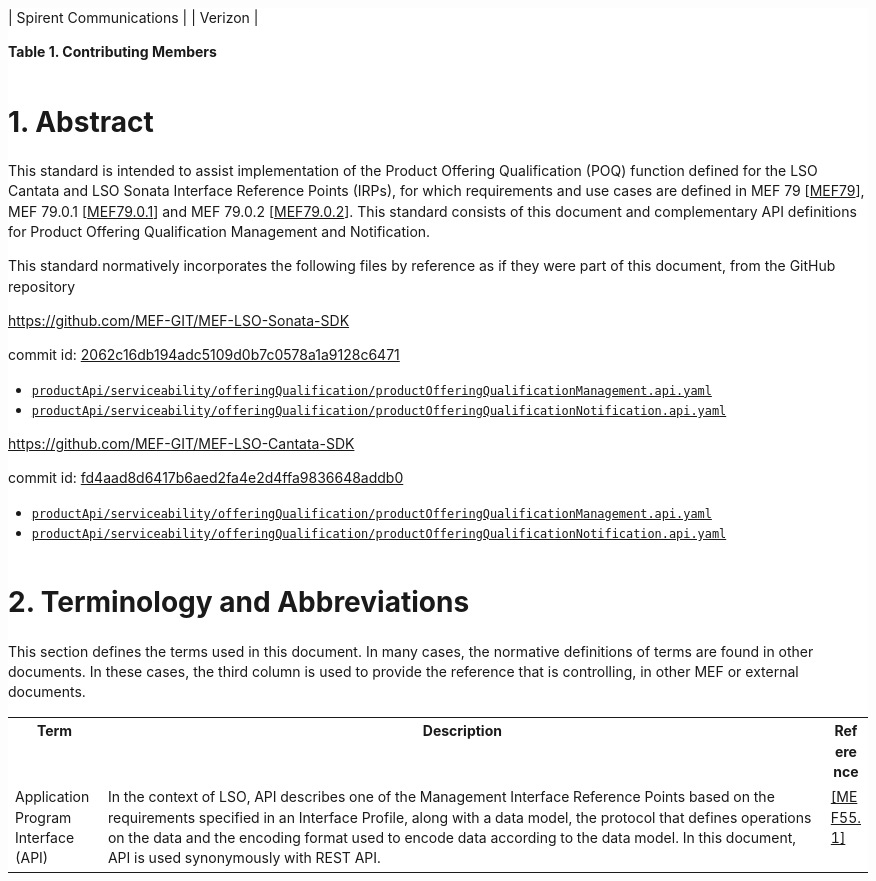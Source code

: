 | Spirent Communications |
| Verizon                |

**Table 1. Contributing Members**

# 1. Abstract

This standard is intended to assist implementation of the Product Offering
Qualification (POQ) function defined for the LSO Cantata and LSO Sonata
Interface Reference Points (IRPs), for which requirements and use cases are
defined in MEF 79 [[MEF79](#8-references)], MEF 79.0.1
[[MEF79.0.1](#8-references)] and MEF 79.0.2 [[MEF79.0.2](#8-references)]. This
standard consists of this document and complementary API definitions for
Product Offering Qualification Management and Notification.

This standard normatively incorporates the following files by reference
as if they were part of this document, from the GitHub repository

<https://github.com/MEF-GIT/MEF-LSO-Sonata-SDK>

commit id:
[2062c16db194adc5109d0b7c0578a1a9128c6471](https://github.com/MEF-GIT/MEF-LSO-Sonata-SDK/tree/2062c16db194adc5109d0b7c0578a1a9128c6471)

- [`productApi/serviceability/offeringQualification/productOfferingQualificationManagement.api.yaml`](https://github.com/MEF-GIT/MEF-LSO-Sonata-SDK/blob/2062c16db194adc5109d0b7c0578a1a9128c6471/productApi/serviceability/offeringQualification/productOfferingQualificationManagement.api.yaml)
- [`productApi/serviceability/offeringQualification/productOfferingQualificationNotification.api.yaml`](https://github.com/MEF-GIT/MEF-LSO-Sonata-SDK/blob/2062c16db194adc5109d0b7c0578a1a9128c6471/productApi/serviceability/offeringQualification/productOfferingQualificationNotification.api.yaml)

<https://github.com/MEF-GIT/MEF-LSO-Cantata-SDK>

commit id:
[fd4aad8d6417b6aed2fa4e2d4ffa9836648addb0](https://github.com/MEF-GIT/MEF-LSO-Cantata-SDK/tree/fd4aad8d6417b6aed2fa4e2d4ffa9836648addb0)

- [`productApi/serviceability/offeringQualification/productOfferingQualificationManagement.api.yaml`](https://github.com/MEF-GIT/MEF-LSO-Cantata-SDK/blob/fd4aad8d6417b6aed2fa4e2d4ffa9836648addb0/productApi/serviceability/offeringQualification/productOfferingQualificationManagement.api.yaml)
- [`productApi/serviceability/offeringQualification/productOfferingQualificationNotification.api.yaml`](https://github.com/MEF-GIT/MEF-LSO-Cantata-SDK/blob/fd4aad8d6417b6aed2fa4e2d4ffa9836648addb0/productApi/serviceability/offeringQualification/productOfferingQualificationNotification.api.yaml)

# 2. Terminology and Abbreviations

This section defines the terms used in this document. In many cases, the
normative definitions of terms are found in other documents. In these cases,
the third column is used to provide the reference that is controlling, in other
MEF or external documents.

<table>
<tr>
  <th>Term</th>
  <th>Description</th>
  <th>Reference</th>
</tr>
<tr>
  <td>Application Program Interface (API)</td>
  <td>In the context of LSO, API describes one of the Management Interface Reference Points based on the requirements specified in an Interface Profile, along with a data model, the protocol that defines operations on the data and the encoding format used to encode data according to the data model. In this document, API is used synonymously with REST API.</td>
  <td><a href="#8-references">[MEF55.1]</td>
</tr>